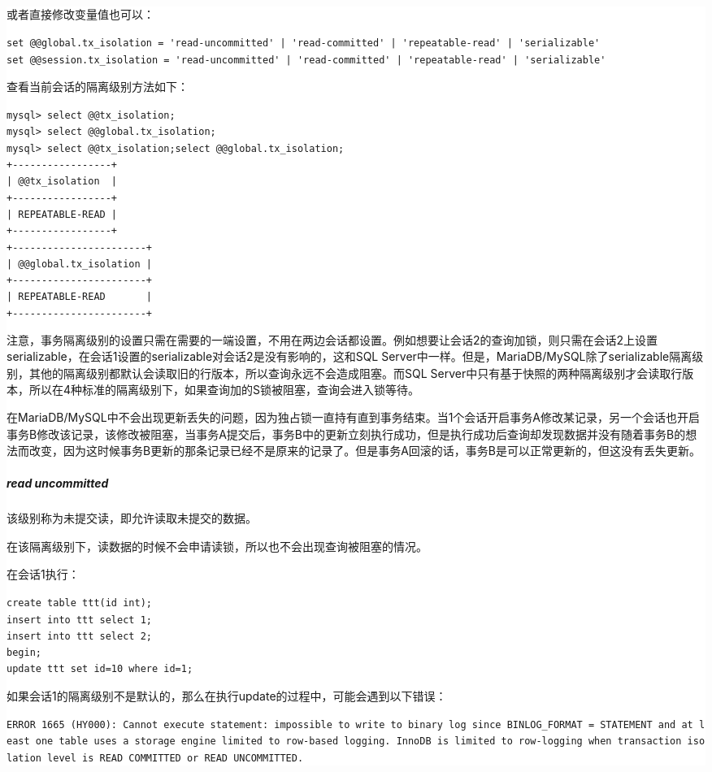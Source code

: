 或者直接修改变量值也可以：

```
set @@global.tx_isolation = 'read-uncommitted' | 'read-committed' | 'repeatable-read' | 'serializable'
set @@session.tx_isolation = 'read-uncommitted' | 'read-committed' | 'repeatable-read' | 'serializable'
```

查看当前会话的隔离级别方法如下：

```
mysql> select @@tx_isolation;
mysql> select @@global.tx_isolation;
mysql> select @@tx_isolation;select @@global.tx_isolation;
+-----------------+
| @@tx_isolation  |
+-----------------+
| REPEATABLE-READ |
+-----------------+
+-----------------------+
| @@global.tx_isolation |
+-----------------------+
| REPEATABLE-READ       |
+-----------------------+
```

注意，事务隔离级别的设置只需在需要的一端设置，不用在两边会话都设置。例如想要让会话2的查询加锁，则只需在会话2上设置serializable，在会话1设置的serializable对会话2是没有影响的，这和SQL Server中一样。但是，MariaDB/MySQL除了serializable隔离级别，其他的隔离级别都默认会读取旧的行版本，所以查询永远不会造成阻塞。而SQL Server中只有基于快照的两种隔离级别才会读取行版本，所以在4种标准的隔离级别下，如果查询加的S锁被阻塞，查询会进入锁等待。

在MariaDB/MySQL中不会出现更新丢失的问题，因为独占锁一直持有直到事务结束。当1个会话开启事务A修改某记录，另一个会话也开启事务B修改该记录，该修改被阻塞，当事务A提交后，事务B中的更新立刻执行成功，但是执行成功后查询却发现数据并没有随着事务B的想法而改变，因为这时候事务B更新的那条记录已经不是原来的记录了。但是事务A回滚的话，事务B是可以正常更新的，但这没有丢失更新。

#####  read uncommitted

该级别称为未提交读，即允许读取未提交的数据。

在该隔离级别下，读数据的时候不会申请读锁，所以也不会出现查询被阻塞的情况。

在会话1执行：

```
create table ttt(id int);
insert into ttt select 1;
insert into ttt select 2;
begin;
update ttt set id=10 where id=1;
```

如果会话1的隔离级别不是默认的，那么在执行update的过程中，可能会遇到以下错误：

```
ERROR 1665 (HY000): Cannot execute statement: impossible to write to binary log since BINLOG_FORMAT = STATEMENT and at least one table uses a storage engine limited to row-based logging. InnoDB is limited to row-logging when transaction isolation level is READ COMMITTED or READ UNCOMMITTED.
```
